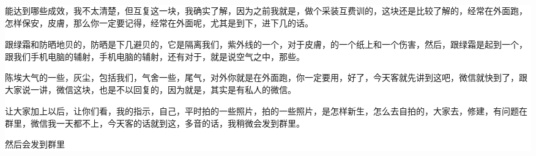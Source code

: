 能达到哪些成效，我不太清楚，但互复这一块，我确实了解，因为之前我就是，做个采装互费训的，这块还是比较了解的，经常在外面跑，怎样保安，皮膚，那么你一定要记得，经常在外面呢，尤其是到下，进下几的话。

跟绿霜和防晒地贝的，防晒是下几避贝的，它是隔离我们，紫外线的一个，对于皮膚，的一个纸上和一个伤害，然后，跟绿霜是起到一个，跟我们手机电脑的辅射，手机电脑的辅射，还有对于，就是说空气之中，那些。

陈埃大气的一些，灰尘，包括我们，气舍一些，尾气，对外你就是在外面跑，你一定要用，好了，今天客就先讲到这吧，微信就快到了，跟大家说一讲，微信这块，也是不以回复的，因为就是，其实是有私人的微信。

让大家加上以后，让你们看，我的指示，自己，平时拍的一些照片，拍的一些照片，是怎样新生，怎么去自拍的，大家去，修建，有问题在群里，微信我一天都不上，今天客的话就到这，多音的话，我稍微会发到群里。

然后会发到群里
